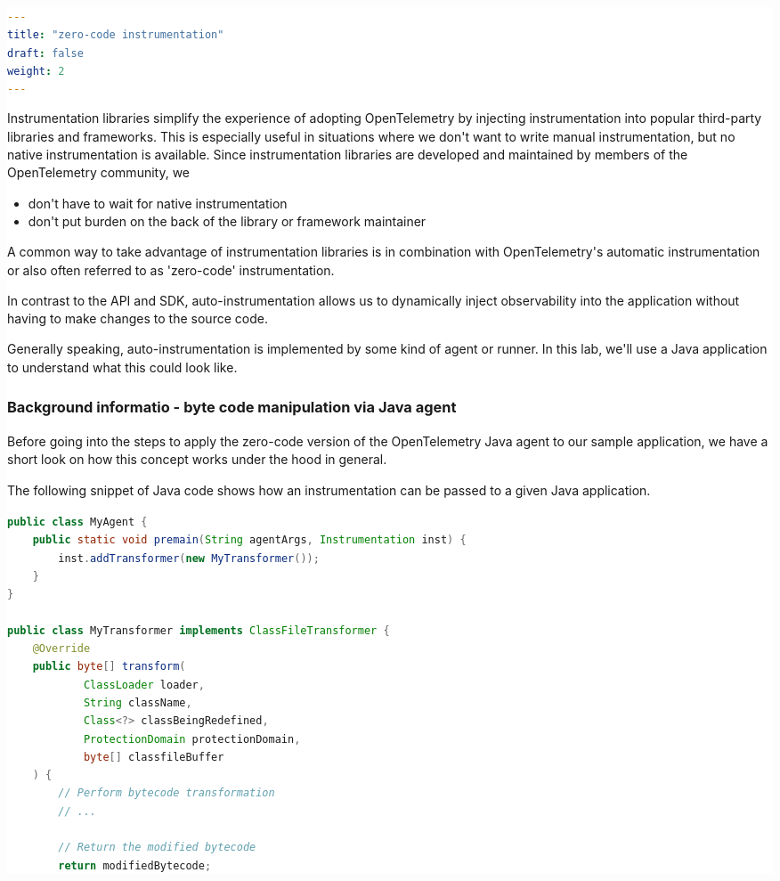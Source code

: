 ```yaml
---
title: "zero-code instrumentation"
draft: false
weight: 2
---
```


Instrumentation libraries simplify the experience of adopting OpenTelemetry by injecting instrumentation into popular third-party libraries and frameworks.
This is especially useful in situations where we don't want to write manual instrumentation, but no native instrumentation is available.
Since instrumentation libraries are developed and maintained by members of the OpenTelemetry community, we
- don't have to wait for native instrumentation
- don't put burden on the back of the library or framework maintainer

A common way to take advantage of instrumentation libraries is in combination with OpenTelemetry's automatic instrumentation or also often referred to as 'zero-code' instrumentation.

In contrast to the API and SDK, auto-instrumentation allows us to dynamically inject observability into the application without having to make changes to the source code.

Generally speaking, auto-instrumentation is implemented by some kind of agent or runner.
In this lab, we'll use a Java application to understand what this could look like.

### Background informatio - byte code manipulation via Java agent

Before going into the steps to apply the zero-code version of the OpenTelemetry Java agent to our sample application, we have a short look on how this concept works under the hood in general.

The following snippet of Java code shows how an instrumentation can be passed to a given Java application.

```java
public class MyAgent {
    public static void premain(String agentArgs, Instrumentation inst) {
        inst.addTransformer(new MyTransformer());
    }
}

public class MyTransformer implements ClassFileTransformer {
    @Override
    public byte[] transform(
            ClassLoader loader,
            String className,
            Class<?> classBeingRedefined,
            ProtectionDomain protectionDomain,
            byte[] classfileBuffer
    ) {
        // Perform bytecode transformation
        // ...

        // Return the modified bytecode
        return modifiedBytecode;
```
